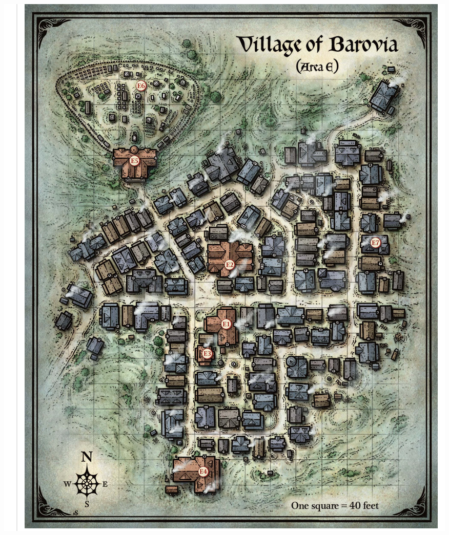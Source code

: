 > ![Map 3.1: Village of Barovia](/3-Mechanics/CLI/adventures/curse-of-strahd/img/013-003.webp#gallery)